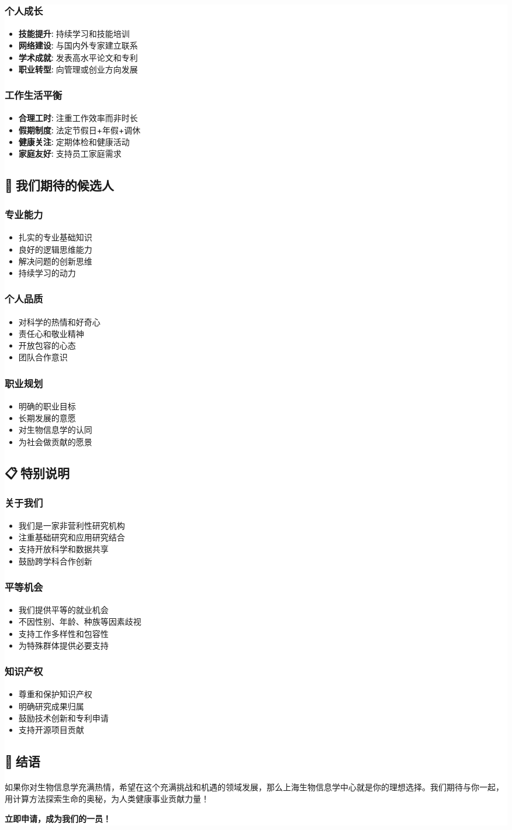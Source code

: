 ### 个人成长
- **技能提升**: 持续学习和技能培训
- **网络建设**: 与国内外专家建立联系
- **学术成就**: 发表高水平论文和专利
- **职业转型**: 向管理或创业方向发展

### 工作生活平衡
- **合理工时**: 注重工作效率而非时长
- **假期制度**: 法定节假日+年假+调休
- **健康关注**: 定期体检和健康活动
- **家庭友好**: 支持员工家庭需求

## 🚀 我们期待的候选人

### 专业能力
- 扎实的专业基础知识
- 良好的逻辑思维能力
- 解决问题的创新思维
- 持续学习的动力

### 个人品质
- 对科学的热情和好奇心
- 责任心和敬业精神
- 开放包容的心态
- 团队合作意识

### 职业规划
- 明确的职业目标
- 长期发展的意愿
- 对生物信息学的认同
- 为社会做贡献的愿景

## 📋 特别说明

### 关于我们
- 我们是一家非营利性研究机构
- 注重基础研究和应用研究结合
- 支持开放科学和数据共享
- 鼓励跨学科合作创新

### 平等机会
- 我们提供平等的就业机会
- 不因性别、年龄、种族等因素歧视
- 支持工作多样性和包容性
- 为特殊群体提供必要支持

### 知识产权
- 尊重和保护知识产权
- 明确研究成果归属
- 鼓励技术创新和专利申请
- 支持开源项目贡献

## 🎯 结语

如果你对生物信息学充满热情，希望在这个充满挑战和机遇的领域发展，那么上海生物信息学中心就是你的理想选择。我们期待与你一起，用计算方法探索生命的奥秘，为人类健康事业贡献力量！

**立即申请，成为我们的一员！**